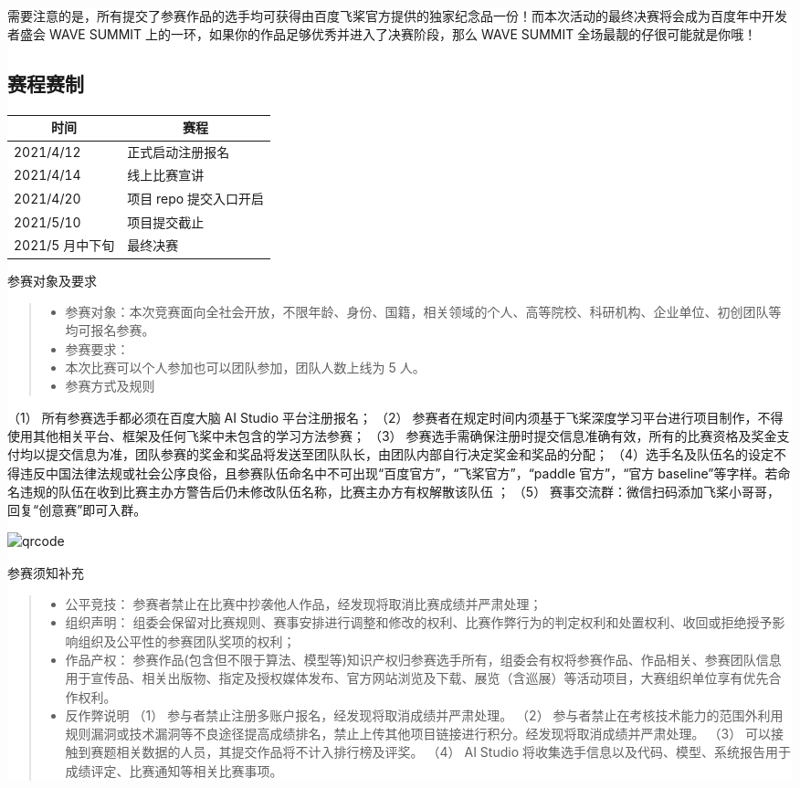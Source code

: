 
需要注意的是，所有提交了参赛作品的选手均可获得由百度飞桨官方提供的独家纪念品一份！而本次活动的最终决赛将会成为百度年中开发者盛会 WAVE SUMMIT 上的一环，如果你的作品足够优秀并进入了决赛阶段，那么 WAVE SUMMIT 全场最靓的仔很可能就是你哦！

## 赛程赛制

| 时间            | 赛程                   |
| --------------- | ---------------------- |
| 2021/4/12       | 正式启动注册报名       |
| 2021/4/14       | 线上比赛宣讲           |
| 2021/4/20       | 项目 repo 提交入口开启 |
| 2021/5/10       | 项目提交截止           |
| 2021/5 月中下旬 | 最终决赛               |

参赛对象及要求

> - 参赛对象：本次竞赛面向全社会开放，不限年龄、身份、国籍，相关领域的个人、高等院校、科研机构、企业单位、初创团队等均可报名参赛。
> - 参赛要求：
> - 本次比赛可以个人参加也可以团队参加，团队人数上线为 5 人。
> - 参赛方式及规则

（1） 所有参赛选手都必须在百度大脑 AI Studio 平台注册报名；
（2） 参赛者在规定时间内须基于飞桨深度学习平台进行项目制作，不得使用其他相关平台、框架及任何飞桨中未包含的学习方法参赛；
（3） 参赛选手需确保注册时提交信息准确有效，所有的比赛资格及奖金支付均以提交信息为准，团队参赛的奖金和奖品将发送至团队队长，由团队内部自行决定奖金和奖品的分配；
（4）选手名及队伍名的设定不得违反中国法律法规或社会公序良俗，且参赛队伍命名中不可出现“百度官方”，“飞桨官方”，“paddle 官方”，“官方 baseline”等字样。若命名违规的队伍在收到比赛主办方警告后仍未修改队伍名称，比赛主办方有权解散该队伍 ；
（5） 赛事交流群：微信扫码添加飞桨小哥哥，回复“创意赛”即可入群。

![qrcode](/assets/2021/04-wechaty-with-paddlepaddle/qrcode.webp)

参赛须知补充

> - 公平竞技： 参赛者禁止在比赛中抄袭他人作品，经发现将取消比赛成绩并严肃处理；
> - 组织声明： 组委会保留对比赛规则、赛事安排进行调整和修改的权利、比赛作弊行为的判定权利和处置权利、收回或拒绝授予影响组织及公平性的参赛团队奖项的权利；
> - 作品产权： 参赛作品(包含但不限于算法、模型等)知识产权归参赛选手所有，组委会有权将参赛作品、作品相关、参赛团队信息用于宣传品、相关出版物、指定及授权媒体发布、官方网站浏览及下载、展览（含巡展）等活动项目，大赛组织单位享有优先合作权利。
> - 反作弊说明
>   （1） 参与者禁止注册多账户报名，经发现将取消成绩并严肃处理。
>   （2） 参与者禁止在考核技术能力的范围外利用规则漏洞或技术漏洞等不良途径提高成绩排名，禁止上传其他项目链接进行积分。经发现将取消成绩并严肃处理。
>   （3） 可以接触到赛题相关数据的人员，其提交作品将不计入排行榜及评奖。
>   （4） AI Studio 将收集选手信息以及代码、模型、系统报告用于成绩评定、比赛通知等相关比赛事项。
